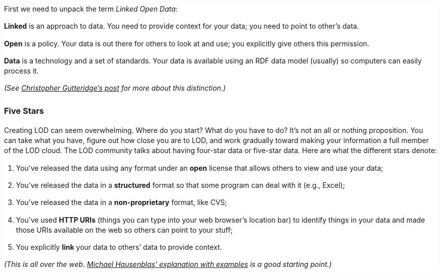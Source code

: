 


First we need to unpack the term _Linked Open Data_:




**Linked** is an approach to data. You need to provide context for your data; you need to point to other’s data.




**Open** is a policy. Your data is out there for others to look at and use; you explicitly give others this permission.




**Data** is a technology and a set of standards. Your data is available using an RDF data model (usually) so computers can easily process it.




_(See [Christopher Gutteridge’s post](http://blogs.ecs.soton.ac.uk/webteam/2011/07/17/linked-data-vs-open-data-vs-rdf-data/) for more about this distinction.)_




### Five Stars




Creating LOD can seem overwhelming. Where do you start? What do you have to do? It’s not an all or nothing proposition. You can take what you have, figure out how close you are to LOD, and work gradually toward making your information a full member of the LOD cloud. The LOD community talks about having four-star data or five-star data. Here are what the different stars denote:






  1. You’ve released the data using any format under an **open** license that allows others to view and use your data;


  2. You’ve released the data in a **structured** format so that some program can deal with it (e.g., Excel);


  3. You’ve released the data in a **non-proprietary** format, like CVS;


  4. You’ve used **HTTP URIs** (things you can type into your web browser’s location bar) to identify things in your data and made those URIs available on the web so others can point to your stuff;


  5. You explicitly **link** your data to others’ data to provide context.




_(This is all over the web. [Michael Hausenblas’ explanation with examples](http://lab.linkeddata.deri.ie/2010/star-scheme-by-example/) is a good starting point.)_


